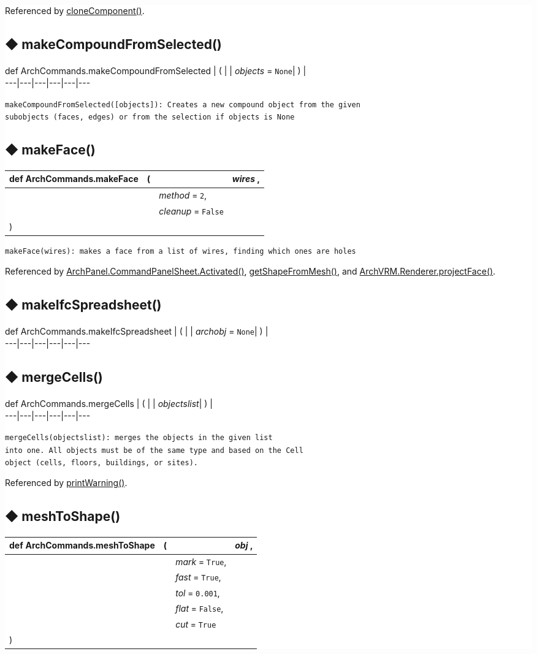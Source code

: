 Referenced by
[cloneComponent()](../../d4/d52/namespaceArchCommands.html#a43c20fa7529b3f7afc858e65966d268e).

## ◆ makeCompoundFromSelected()

def ArchCommands.makeCompoundFromSelected  | ( |  | _objects_ = `None`| ) |   
---|---|---|---|---|---  
      
    
    makeCompoundFromSelected([objects]): Creates a new compound object from the given
    subobjects (faces, edges) or from the selection if objects is None

## ◆ makeFace()

def ArchCommands.makeFace  | ( |  | _wires_ ,   
---|---|---|---  
|  |  | _method_ = `2`,   
|  |  | _cleanup_ = `False`  
| ) | |   
      
    
    makeFace(wires): makes a face from a list of wires, finding which ones are holes

Referenced by
[ArchPanel.CommandPanelSheet.Activated()](../../d1/d94/classArchPanel_1_1CommandPanelSheet.html#abed1cd5ce53c5b156683ae24b81f75e4),
[getShapeFromMesh()](../../d4/d52/namespaceArchCommands.html#a37db9c820a988faeb31d27d7dbb00dbe),
and
[ArchVRM.Renderer.projectFace()](../../d5/dfd/classArchVRM_1_1Renderer.html#a2476b5baba8beebf01fcfddcbe1b7ede).

## ◆ makeIfcSpreadsheet()

def ArchCommands.makeIfcSpreadsheet  | ( |  | _archobj_ = `None`| ) |   
---|---|---|---|---|---  
  
## ◆ mergeCells()

def ArchCommands.mergeCells  | ( |  | _objectslist_| ) |   
---|---|---|---|---|---  
      
    
    mergeCells(objectslist): merges the objects in the given list
    into one. All objects must be of the same type and based on the Cell
    object (cells, floors, buildings, or sites).

Referenced by
[printWarning()](../../d4/d52/namespaceArchCommands.html#aa246a606bc319851e58c55f66d7693e6).

## ◆ meshToShape()

def ArchCommands.meshToShape  | ( |  | _obj_ ,   
---|---|---|---  
|  |  | _mark_ = `True`,   
|  |  | _fast_ = `True`,   
|  |  | _tol_ = `0.001`,   
|  |  | _flat_ = `False`,   
|  |  | _cut_ = `True`  
| ) | |   
      
